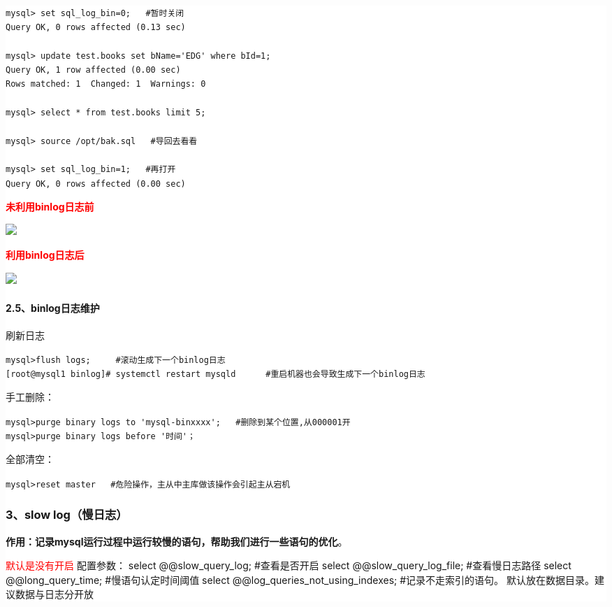 ```mysql
mysql> set sql_log_bin=0;   #暂时关闭
Query OK, 0 rows affected (0.13 sec)

mysql> update test.books set bName='EDG' where bId=1;
Query OK, 1 row affected (0.00 sec)
Rows matched: 1  Changed: 1  Warnings: 0

mysql> select * from test.books limit 5;

mysql> source /opt/bak.sql   #导回去看看

mysql> set sql_log_bin=1;   #再打开
Query OK, 0 rows affected (0.00 sec)
```

**<font color='red'>未利用binlog日志前</font>**

![](https://figure-bed-1304788733.cos.ap-guangzhou.myqcloud.com/typora/202203052323894.png)

<font color='red'>**利用binlog日志后**</font>

![](https://figure-bed-1304788733.cos.ap-guangzhou.myqcloud.com/typora/202203052326204.png)



#### 2.5、binlog日志维护

刷新日志

```mysql
mysql>flush logs;     #滚动生成下一个binlog日志
[root@mysql1 binlog]# systemctl restart mysqld		#重启机器也会导致生成下一个binlog日志
```

手工删除：

```mysql
mysql>purge binary logs to 'mysql-binxxxx';   #删除到某个位置,从000001开 
mysql>purge binary logs before '时间'；
```

全部清空：

```mysql
mysql>reset master   #危险操作，主从中主库做该操作会引起主从宕机
```



### 3、slow log（慢日志）

**作用：记录mysql运行过程中运行较慢的语句，帮助我们进行一些语句的优化**。

<font color='red'>默认是没有开启</font>
配置参数：
select @@slow_query_log;            #查看是否开启
select @@slow_query_log_file;      #查看慢日志路径
select @@long_query_time;           #慢语句认定时间阈值
select @@log_queries_not_using_indexes;     #记录不走索引的语句。
默认放在数据目录。建议数据与日志分开放
